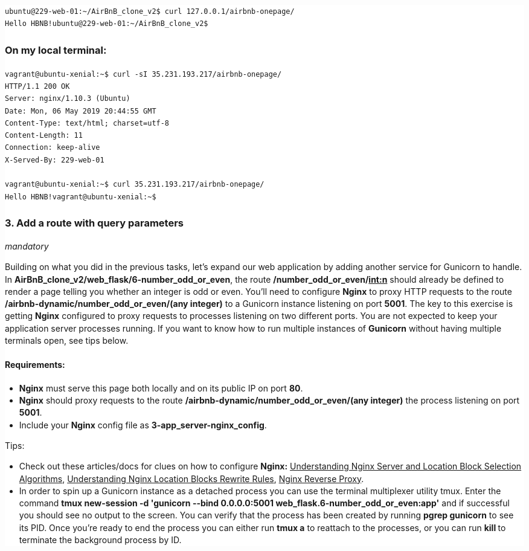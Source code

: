 ```
ubuntu@229-web-01:~/AirBnB_clone_v2$ curl 127.0.0.1/airbnb-onepage/
Hello HBNB!ubuntu@229-web-01:~/AirBnB_clone_v2$
```
### On my local terminal:

```
vagrant@ubuntu-xenial:~$ curl -sI 35.231.193.217/airbnb-onepage/
HTTP/1.1 200 OK
Server: nginx/1.10.3 (Ubuntu)
Date: Mon, 06 May 2019 20:44:55 GMT
Content-Type: text/html; charset=utf-8
Content-Length: 11
Connection: keep-alive
X-Served-By: 229-web-01

vagrant@ubuntu-xenial:~$ curl 35.231.193.217/airbnb-onepage/
Hello HBNB!vagrant@ubuntu-xenial:~$
```

### 3. Add a route with query parameters
_mandatory_

Building on what you did in the previous tasks, let’s expand our web application by adding another service for Gunicorn to handle. In **AirBnB_clone_v2/web_flask/6-number_odd_or_even**, the route **/number_odd_or_even/<int:n>** should already be defined to render a page telling you whether an integer is odd or even. You’ll need to configure **Nginx** to proxy HTTP requests to the route **/airbnb-dynamic/number_odd_or_even/(any integer)** to a Gunicorn instance listening on port **5001**. The key to this exercise is getting **Nginx** configured to proxy requests to processes listening on two different ports. You are not expected to keep your application server processes running. If you want to know how to run multiple instances of **Gunicorn** without having multiple terminals open, see tips below.

#### Requirements:

* **Nginx** must serve this page both locally and on its public IP on port **80**.
* **Nginx** should proxy requests to the route **/airbnb-dynamic/number_odd_or_even/(any integer)** the process listening on port **5001**.
* Include your **Nginx** config file as **3-app_server-nginx_config**.

Tips:

* Check out these articles/docs for clues on how to configure **Nginx:** [Understanding Nginx Server and Location Block Selection Algorithms](https://www.digitalocean.com/community/tutorials/understanding-nginx-server-and-location-block-selection-algorithms#matching-location-blocks), [Understanding Nginx Location Blocks Rewrite Rules](http://blog.pixelastic.com/2013/09/27/understanding-nginx-location-blocks-rewrite-rules/), [Nginx Reverse Proxy](https://docs.nginx.com/nginx/admin-guide/web-server/reverse-proxy/#).
* In order to spin up a Gunicorn instance as a detached process you can use the terminal multiplexer utility tmux. Enter the command **tmux new-session -d 'gunicorn --bind 0.0.0.0:5001 web_flask.6-number_odd_or_even:app'** and if successful you should see no output to the screen. You can verify that the process has been created by running **pgrep gunicorn** to see its PID. Once you’re ready to end the process you can either run **tmux a** to reattach to the processes, or you can run **kill <PID>** to terminate the background process by ID.
